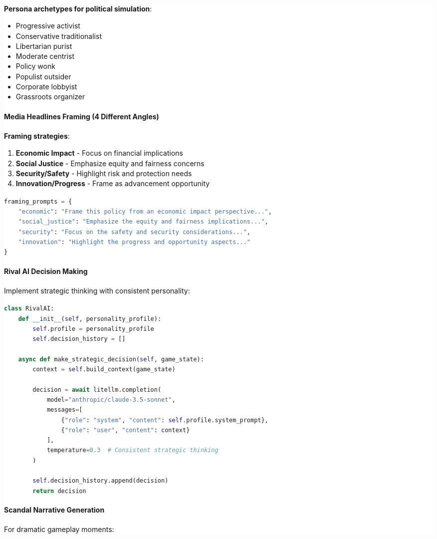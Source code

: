 **Persona archetypes for political simulation**:
- Progressive activist
- Conservative traditionalist
- Libertarian purist
- Moderate centrist
- Policy wonk
- Populist outsider
- Corporate lobbyist
- Grassroots organizer

#### Media Headlines Framing (4 Different Angles)
**Framing strategies**:
1. **Economic Impact** - Focus on financial implications
2. **Social Justice** - Emphasize equity and fairness concerns
3. **Security/Safety** - Highlight risk and protection needs
4. **Innovation/Progress** - Frame as advancement opportunity

```python
framing_prompts = {
    "economic": "Frame this policy from an economic impact perspective...",
    "social_justice": "Emphasize the equity and fairness implications...",
    "security": "Focus on the safety and security considerations...",
    "innovation": "Highlight the progress and opportunity aspects..."
}
```

#### Rival AI Decision Making
Implement strategic thinking with consistent personality:

```python
class RivalAI:
    def __init__(self, personality_profile):
        self.profile = personality_profile
        self.decision_history = []

    async def make_strategic_decision(self, game_state):
        context = self.build_context(game_state)

        decision = await litellm.completion(
            model="anthropic/claude-3.5-sonnet",
            messages=[
                {"role": "system", "content": self.profile.system_prompt},
                {"role": "user", "content": context}
            ],
            temperature=0.3  # Consistent strategic thinking
        )

        self.decision_history.append(decision)
        return decision
```

#### Scandal Narrative Generation
For dramatic gameplay moments:
